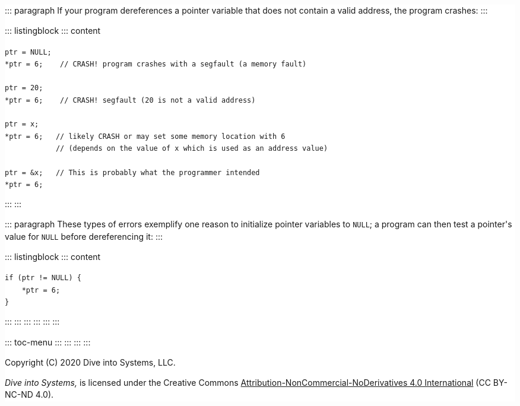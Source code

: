 ::: paragraph
If your program dereferences a pointer variable that does not contain a
valid address, the program crashes:
:::

::: listingblock
::: content
``` {.highlightjs .highlight}
ptr = NULL;
*ptr = 6;    // CRASH! program crashes with a segfault (a memory fault)

ptr = 20;
*ptr = 6;    // CRASH! segfault (20 is not a valid address)

ptr = x;
*ptr = 6;   // likely CRASH or may set some memory location with 6
            // (depends on the value of x which is used as an address value)

ptr = &x;   // This is probably what the programmer intended
*ptr = 6;
```
:::
:::

::: paragraph
These types of errors exemplify one reason to initialize pointer
variables to `NULL`; a program can then test a pointer's value for
`NULL` before dereferencing it:
:::

::: listingblock
::: content
``` {.highlightjs .highlight}
if (ptr != NULL) {
    *ptr = 6;
}
```
:::
:::
:::
:::
:::
:::

::: toc-menu
:::
:::
:::
:::

Copyright (C) 2020 Dive into Systems, LLC.

*Dive into Systems,* is licensed under the Creative Commons
[Attribution-NonCommercial-NoDerivatives 4.0
International](https://creativecommons.org/licenses/by-nc-nd/4.0/) (CC
BY-NC-ND 4.0).
